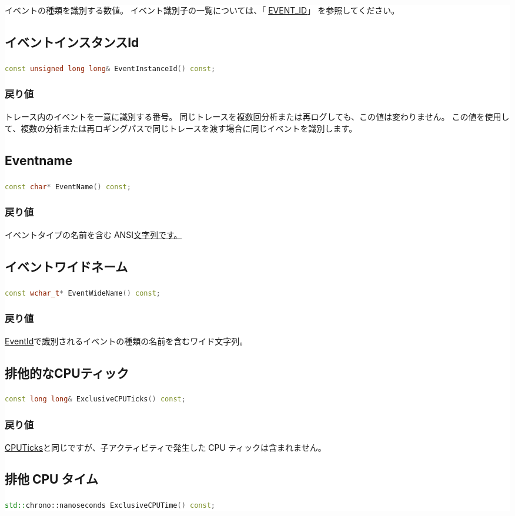 イベントの種類を識別する数値。 イベント識別子の一覧については、「 [EVENT_ID](../c-event-data-types/event-id-enum.md)」 を参照してください。

## <a name="eventinstanceid"></a><a name="event-instance-id"></a>イベントインスタンスId

```cpp
const unsigned long long& EventInstanceId() const;
```

### <a name="return-value"></a>戻り値

トレース内のイベントを一意に識別する番号。 同じトレースを複数回分析または再ログしても、この値は変わりません。 この値を使用して、複数の分析または再ロギングパスで同じトレースを渡す場合に同じイベントを識別します。

## <a name="eventname"></a><a name="event-name"></a>Eventname

```cpp
const char* EventName() const;
```

### <a name="return-value"></a>戻り値

イベントタイプの名前を含む ANSI[文字列です。](#event-id)

## <a name="eventwidename"></a><a name="event-wide-name"></a>イベントワイドネーム

```cpp
const wchar_t* EventWideName() const;
```

### <a name="return-value"></a>戻り値

[EventId](#event-id)で識別されるイベントの種類の名前を含むワイド文字列。

## <a name="exclusivecputicks"></a><a name="exclusive-cpu-ticks"></a>排他的なCPUティック

```cpp
const long long& ExclusiveCPUTicks() const;
```

### <a name="return-value"></a>戻り値

[CPUTicks](#cpu-ticks)と同じですが、子アクティビティで発生した CPU ティックは含まれません。

## <a name="exclusivecputime"></a><a name="exclusive-cpu-time"></a>排他 CPU タイム

```cpp
std::chrono::nanoseconds ExclusiveCPUTime() const;
```
